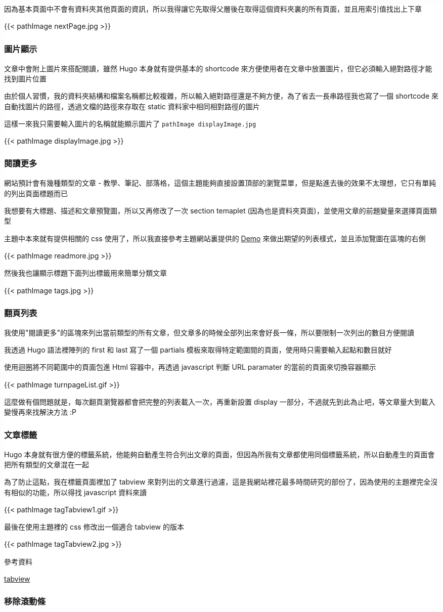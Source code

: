 因為基本頁面中不會有資料夾其他頁面的資訊，所以我得讓它先取得父層後在取得這個資料夾裏的所有頁面，並且用索引值找出上下章

{{< pathImage nextPage.jpg >}}

### 圖片顯示

文章中會附上圖片來搭配閱讀，雖然 Hugo 本身就有提供基本的 shortcode 來方便使用者在文章中放置圖片，但它必須輸入絕對路徑才能找到圖片位置

由於個人習慣，我的資料夾結構和檔案名稱都比較複雜，所以輸入絕對路徑還是不夠方便，為了省去一長串路徑我也寫了一個 shortcode 來自動找圖片的路徑，透過文檔的路徑來存取在 static 資料家中相同相對路徑的圖片

這樣一來我只需要輸入圖片的名稱就能顯示圖片了 ```pathImage displayImage.jpg```

{{< pathImage displayImage.jpg >}}

### 閱讀更多 

網站預計會有幾種類型的文章 - 教學、筆記、部落格，這個主題能夠直接設置頂部的瀏覽菜單，但是點進去後的效果不太理想，它只有單純的列出頁面標題而已

我想要有大標題、描述和文章預覽圖，所以又再修改了一次 section temaplet (因為也是資料夾頁面)，並使用文章的前題變量來選擇頁面類型

主題中本來就有提供相關的 css 使用了，所以我直接參考主題網站裏提供的 [Demo](https://themes.gohugo.io/theme/hugo-theme-even/) 來做出期望的列表樣式，並且添加覽圖在區塊的右側

{{< pathImage readmore.jpg >}}

然後我也讓顯示標題下面列出標籤用來簡單分類文章

{{< pathImage tags.jpg >}}

### 翻頁列表

我使用"閱讀更多"的區塊來列出當前類型的所有文章，但文章多的時候全部列出來會好長一條，所以要限制一次列出的數目方便閱讀

我透過 Hugo 語法裡陣列的 first 和 last 寫了一個 partials 模板來取得特定範圍間的頁面，使用時只需要輸入起點和數目就好

使用迴圈將不同範圍中的頁面包進 Html 容器中，再透過 javascript 判斷 URL paramater 的當前的頁面來切換容器顯示

{{< pathImage turnpageList.gif >}}

這麼做有個問題就是，每次翻頁瀏覽器都會把完整的列表載入一次，再重新設置 display 一部分，不過就先到此為止吧，等文章量大到載入變慢再來找解決方法 :P


### 文章標籤

Hugo 本身就有很方便的標籤系統，他能夠自動產生符合列出文章的頁面，但因為所我有文章都使用同個標籤系統，所以自動產生的頁面會把所有類型的文章混在一起

為了防止這點，我在標籤頁面裡加了 tabview 來對列出的文章進行過濾，這是我網站裡花最多時間研究的部份了，因為使用的主題裡完全沒有相似的功能，所以得找 javascript 資料來讀

{{< pathImage tagTabview1.gif >}}

最後在使用主題裡的 css 修改出一個適合 tabview 的版本

{{< pathImage tagTabview2.jpg >}}

參考資料

[tabview](https://www.w3schools.com/howto/howto_js_tabs.asp)

### 移除滾動條
